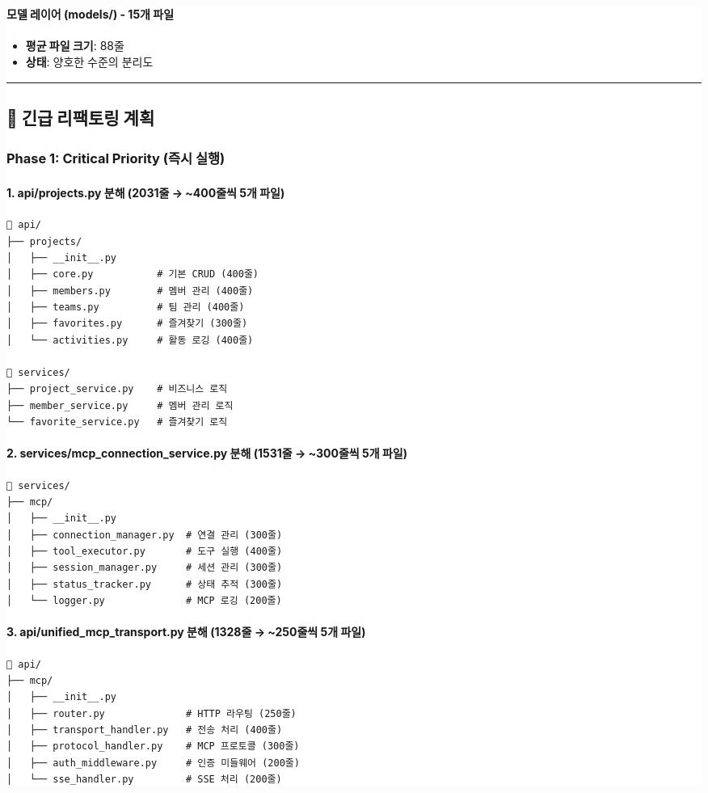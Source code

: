#### 모델 레이어 (models/) - 15개 파일
- **평균 파일 크기**: 88줄
- **상태**: 양호한 수준의 분리도

---

## 🚨 긴급 리팩토링 계획

### Phase 1: Critical Priority (즉시 실행)

#### 1. api/projects.py 분해 (2031줄 → ~400줄씩 5개 파일)
```
📂 api/
├── projects/
│   ├── __init__.py
│   ├── core.py           # 기본 CRUD (400줄)
│   ├── members.py        # 멤버 관리 (400줄)
│   ├── teams.py          # 팀 관리 (400줄)
│   ├── favorites.py      # 즐겨찾기 (300줄)
│   └── activities.py     # 활동 로깅 (400줄)

📂 services/
├── project_service.py    # 비즈니스 로직
├── member_service.py     # 멤버 관리 로직
└── favorite_service.py   # 즐겨찾기 로직
```

#### 2. services/mcp_connection_service.py 분해 (1531줄 → ~300줄씩 5개 파일)
```
📂 services/
├── mcp/
│   ├── __init__.py
│   ├── connection_manager.py  # 연결 관리 (300줄)
│   ├── tool_executor.py       # 도구 실행 (400줄)
│   ├── session_manager.py     # 세션 관리 (300줄)
│   ├── status_tracker.py      # 상태 추적 (300줄)
│   └── logger.py              # MCP 로깅 (200줄)
```

#### 3. api/unified_mcp_transport.py 분해 (1328줄 → ~250줄씩 5개 파일)
```
📂 api/
├── mcp/
│   ├── __init__.py
│   ├── router.py              # HTTP 라우팅 (250줄)
│   ├── transport_handler.py   # 전송 처리 (400줄)
│   ├── protocol_handler.py    # MCP 프로토콜 (300줄)
│   ├── auth_middleware.py     # 인증 미들웨어 (200줄)
│   └── sse_handler.py         # SSE 처리 (200줄)
```
